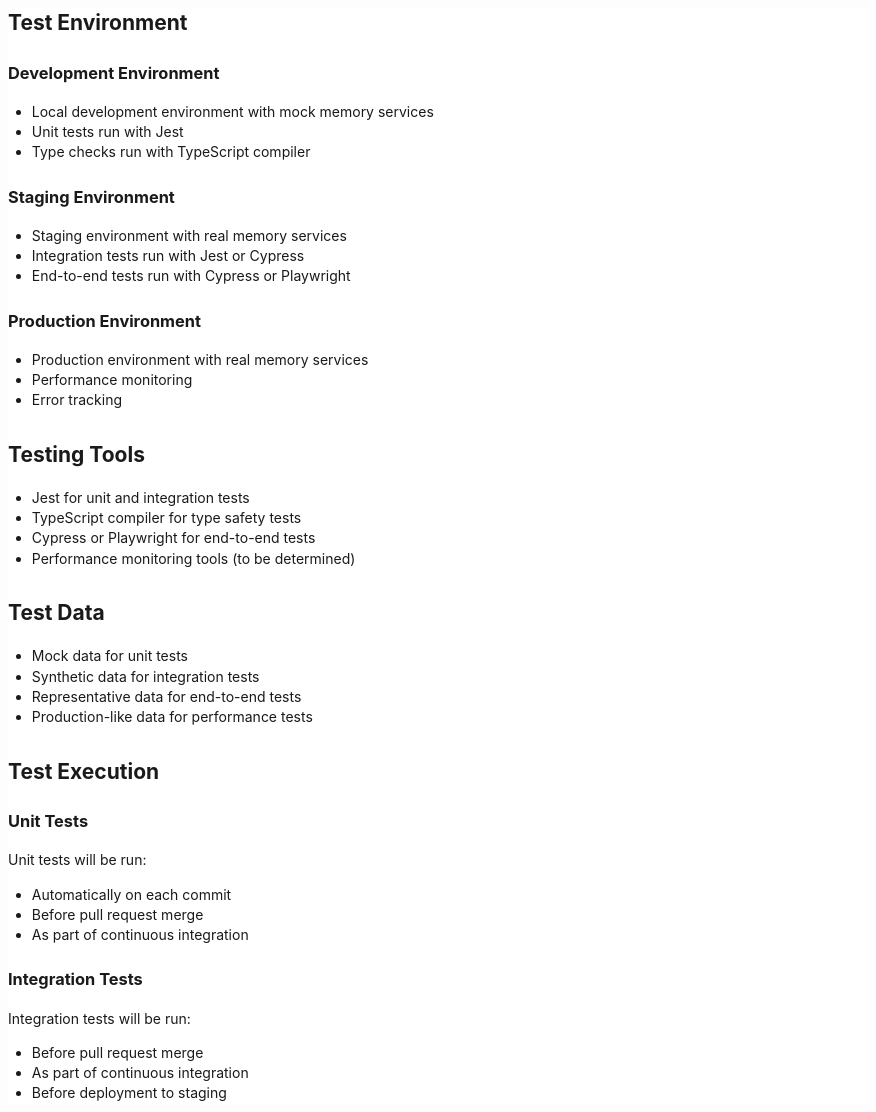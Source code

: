 ## Test Environment

### Development Environment

- Local development environment with mock memory services
- Unit tests run with Jest
- Type checks run with TypeScript compiler

### Staging Environment

- Staging environment with real memory services
- Integration tests run with Jest or Cypress
- End-to-end tests run with Cypress or Playwright

### Production Environment

- Production environment with real memory services
- Performance monitoring
- Error tracking

## Testing Tools

- Jest for unit and integration tests
- TypeScript compiler for type safety tests
- Cypress or Playwright for end-to-end tests
- Performance monitoring tools (to be determined)

## Test Data

- Mock data for unit tests
- Synthetic data for integration tests
- Representative data for end-to-end tests
- Production-like data for performance tests

## Test Execution

### Unit Tests

Unit tests will be run:
- Automatically on each commit
- Before pull request merge
- As part of continuous integration

### Integration Tests

Integration tests will be run:
- Before pull request merge
- As part of continuous integration
- Before deployment to staging
